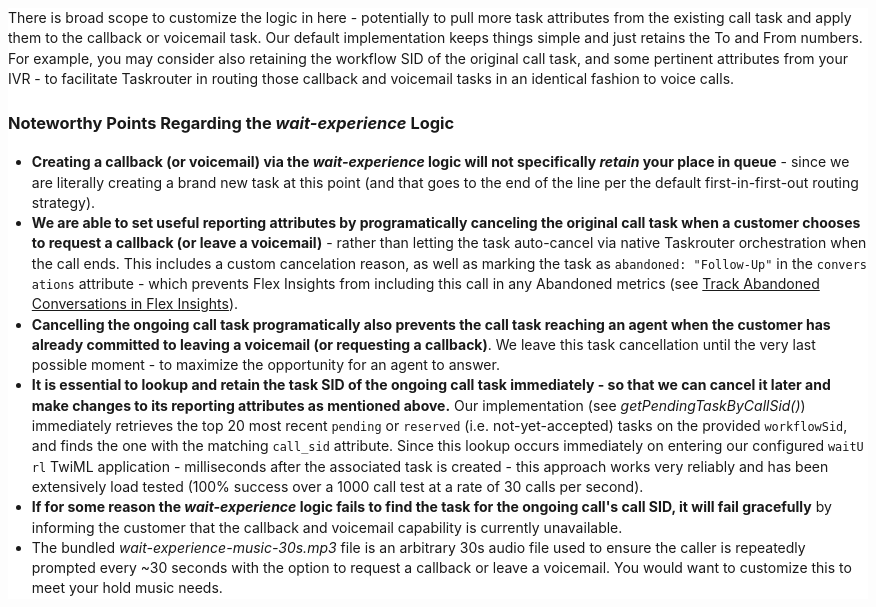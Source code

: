 There is broad scope to customize the logic in here - potentially to pull more task attributes from the existing call task and apply them to the callback or voicemail task. Our default implementation keeps things simple and just retains the To and From numbers. For example, you may consider also retaining the workflow SID of the original call task, and some pertinent attributes from your IVR - to facilitate Taskrouter in routing those callback and voicemail tasks in an identical fashion to voice calls.

### Noteworthy Points Regarding the _wait-experience_ Logic

- **Creating a callback (or voicemail) via the _wait-experience_ logic will not specifically _retain_ your place in queue** - since we are literally creating a brand new task at this point (and that goes to the end of the line per the default first-in-first-out routing strategy).
- **We are able to set useful reporting attributes by programatically canceling the original call task when a customer chooses to request a callback (or leave a voicemail)** - rather than letting the task auto-cancel via native Taskrouter orchestration when the call ends. This includes a custom cancelation reason, as well as marking the task as `abandoned: "Follow-Up"` in the `conversations` attribute - which prevents Flex Insights from including this call in any Abandoned metrics (see [Track Abandoned Conversations in Flex Insights](https://www.twilio.com/docs/flex/end-user-guide/insights/abandoned-conversations#abandoned)).
- **Cancelling the ongoing call task programatically also prevents the call task reaching an agent when the customer has already committed to leaving a voicemail (or requesting a callback)**. We leave this task cancellation until the very last possible moment - to maximize the opportunity for an agent to answer.
- **It is essential to lookup and retain the task SID of the ongoing call task immediately - so that we can cancel it later and make changes to its reporting attributes as mentioned above.** Our implementation (see _getPendingTaskByCallSid()_) immediately retrieves the top 20 most recent `pending` or `reserved` (i.e. not-yet-accepted) tasks on the provided `workflowSid`, and finds the one with the matching `call_sid` attribute. Since this lookup occurs immediately on entering our configured `waitUrl` TwiML application - milliseconds after the associated task is created - this approach works very reliably and has been extensively load tested (100% success over a 1000 call test at a rate of 30 calls per second).
- **If for some reason the _wait-experience_ logic fails to find the task for the ongoing call's call SID, it will fail gracefully** by informing the customer that the callback and voicemail capability is currently unavailable.
- The bundled _wait-experience-music-30s.mp3_ file is an arbitrary 30s audio file used to ensure the caller is repeatedly prompted every ~30 seconds with the option to request a callback or leave a voicemail. You would want to customize this to meet your hold music needs.
